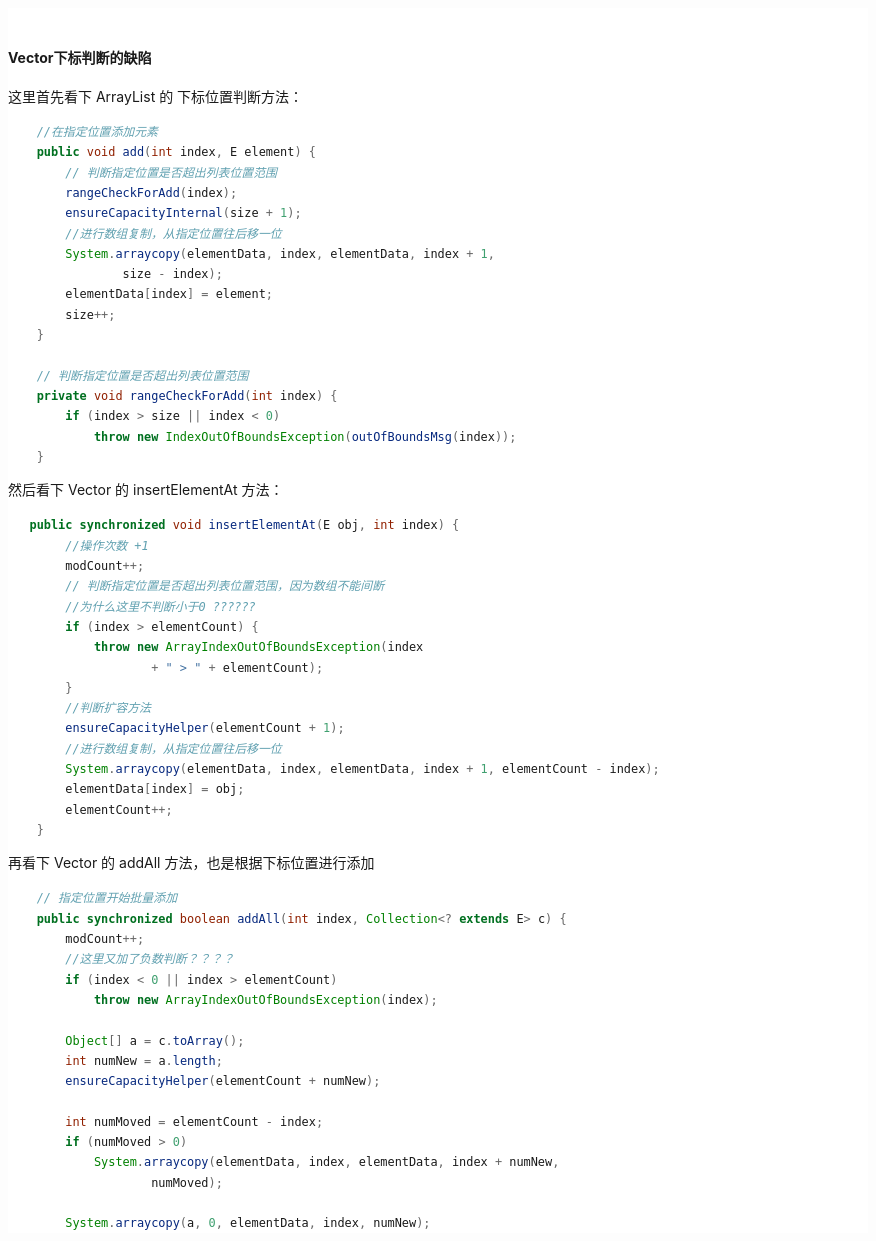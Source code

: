 <br>

#### <span id="t41">Vector下标判断的缺陷</span>

这里首先看下 ArrayList 的 下标位置判断方法：

```java
    //在指定位置添加元素
    public void add(int index, E element) {
        // 判断指定位置是否超出列表位置范围
        rangeCheckForAdd(index);
        ensureCapacityInternal(size + 1);
        //进行数组复制，从指定位置往后移一位
        System.arraycopy(elementData, index, elementData, index + 1,
                size - index);
        elementData[index] = element;
        size++;
    }   

    // 判断指定位置是否超出列表位置范围
    private void rangeCheckForAdd(int index) {
        if (index > size || index < 0)
            throw new IndexOutOfBoundsException(outOfBoundsMsg(index));
    }
```

然后看下 Vector 的 insertElementAt 方法：

```java
   public synchronized void insertElementAt(E obj, int index) {
        //操作次数 +1
        modCount++;
        // 判断指定位置是否超出列表位置范围，因为数组不能间断
        //为什么这里不判断小于0 ??????
        if (index > elementCount) {
            throw new ArrayIndexOutOfBoundsException(index
                    + " > " + elementCount);
        }
        //判断扩容方法
        ensureCapacityHelper(elementCount + 1);
        //进行数组复制，从指定位置往后移一位
        System.arraycopy(elementData, index, elementData, index + 1, elementCount - index);
        elementData[index] = obj;
        elementCount++;
    }
```

再看下 Vector 的 addAll 方法，也是根据下标位置进行添加

```java
    // 指定位置开始批量添加
    public synchronized boolean addAll(int index, Collection<? extends E> c) {
        modCount++;
        //这里又加了负数判断？？？？
        if (index < 0 || index > elementCount)
            throw new ArrayIndexOutOfBoundsException(index);

        Object[] a = c.toArray();
        int numNew = a.length;
        ensureCapacityHelper(elementCount + numNew);

        int numMoved = elementCount - index;
        if (numMoved > 0)
            System.arraycopy(elementData, index, elementData, index + numNew,
                    numMoved);

        System.arraycopy(a, 0, elementData, index, numNew);
```